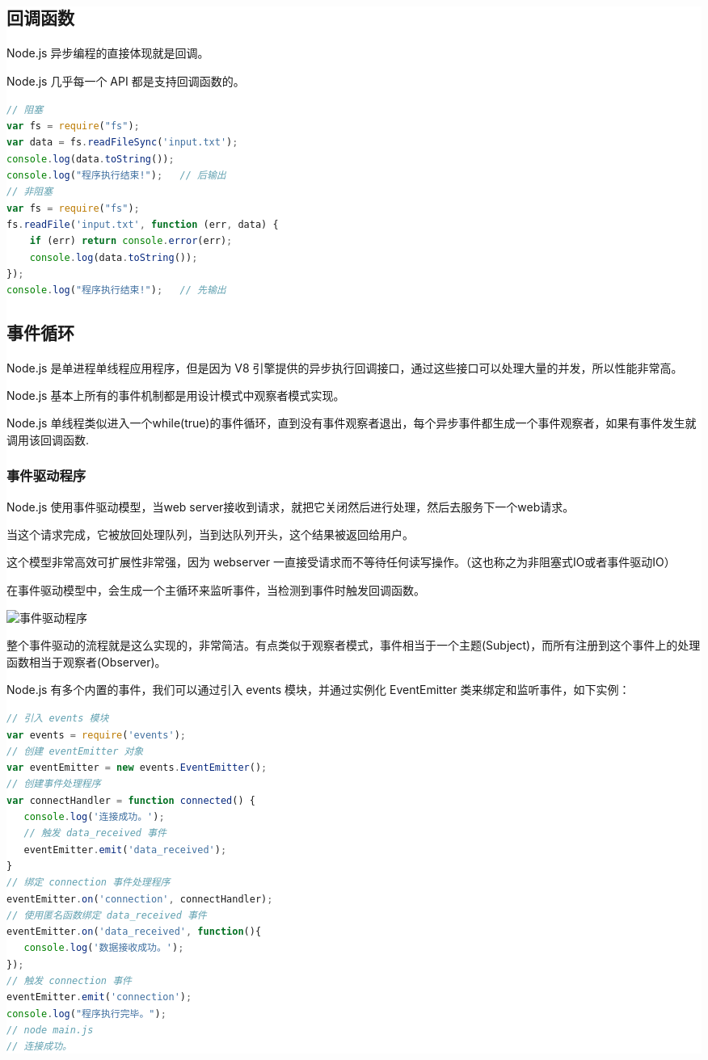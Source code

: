 ## 回调函数

Node.js 异步编程的直接体现就是回调。

Node.js 几乎每一个 API 都是支持回调函数的。

```js
// 阻塞
var fs = require("fs");
var data = fs.readFileSync('input.txt');
console.log(data.toString());
console.log("程序执行结束!");   // 后输出
// 非阻塞
var fs = require("fs");
fs.readFile('input.txt', function (err, data) {
    if (err) return console.error(err);
    console.log(data.toString());
});
console.log("程序执行结束!");   // 先输出
```

## 事件循环

Node.js 是单进程单线程应用程序，但是因为 V8 引擎提供的异步执行回调接口，通过这些接口可以处理大量的并发，所以性能非常高。

Node.js 基本上所有的事件机制都是用设计模式中观察者模式实现。

Node.js 单线程类似进入一个while(true)的事件循环，直到没有事件观察者退出，每个异步事件都生成一个事件观察者，如果有事件发生就调用该回调函数.

### 事件驱动程序

Node.js 使用事件驱动模型，当web server接收到请求，就把它关闭然后进行处理，然后去服务下一个web请求。

当这个请求完成，它被放回处理队列，当到达队列开头，这个结果被返回给用户。

这个模型非常高效可扩展性非常强，因为 webserver 一直接受请求而不等待任何读写操作。（这也称之为非阻塞式IO或者事件驱动IO）

在事件驱动模型中，会生成一个主循环来监听事件，当检测到事件时触发回调函数。

![事件驱动程序](https://wwp-study-notes.oss-cn-nanjing.aliyuncs.com/imgs/nodejs/%E4%BA%8B%E4%BB%B6%E9%A9%B1%E5%8A%A8%E7%A8%8B%E5%BA%8F.jpg)


整个事件驱动的流程就是这么实现的，非常简洁。有点类似于观察者模式，事件相当于一个主题(Subject)，而所有注册到这个事件上的处理函数相当于观察者(Observer)。

Node.js 有多个内置的事件，我们可以通过引入 events 模块，并通过实例化 EventEmitter 类来绑定和监听事件，如下实例：

```js
// 引入 events 模块
var events = require('events');
// 创建 eventEmitter 对象
var eventEmitter = new events.EventEmitter();
// 创建事件处理程序
var connectHandler = function connected() {
   console.log('连接成功。'); 
   // 触发 data_received 事件 
   eventEmitter.emit('data_received');
}
// 绑定 connection 事件处理程序
eventEmitter.on('connection', connectHandler);
// 使用匿名函数绑定 data_received 事件
eventEmitter.on('data_received', function(){
   console.log('数据接收成功。');
});
// 触发 connection 事件 
eventEmitter.emit('connection');
console.log("程序执行完毕。");
// node main.js
// 连接成功。
```